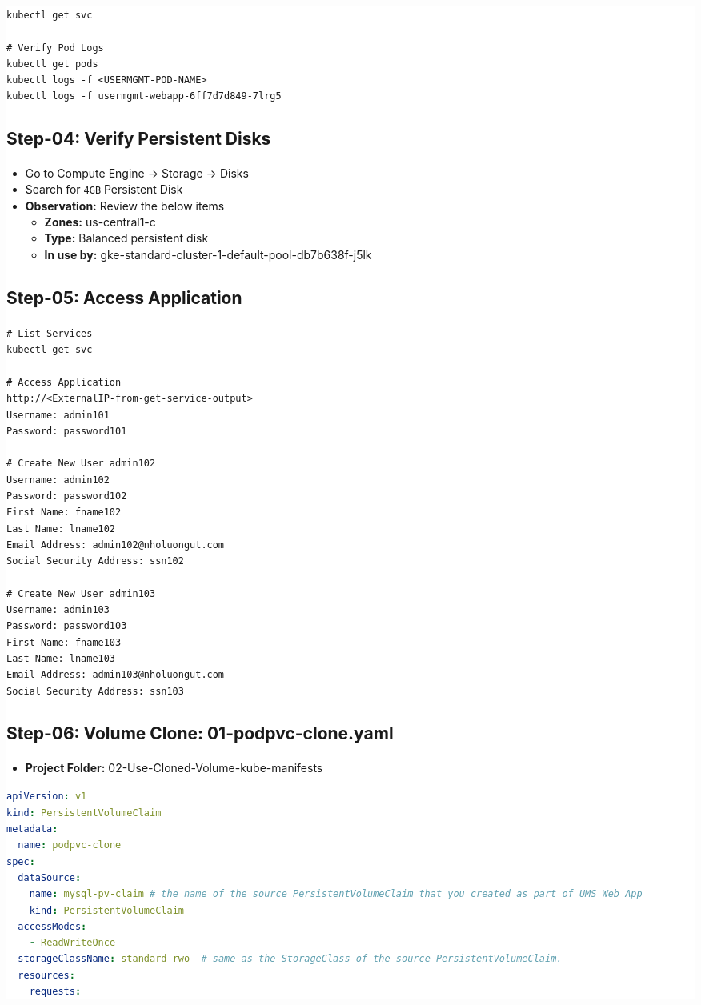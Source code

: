 ```t
kubectl get svc

# Verify Pod Logs
kubectl get pods
kubectl logs -f <USERMGMT-POD-NAME>
kubectl logs -f usermgmt-webapp-6ff7d7d849-7lrg5
```

## Step-04: Verify Persistent Disks
- Go to Compute Engine -> Storage -> Disks
- Search for `4GB` Persistent Disk
- **Observation:** Review the below items
  - **Zones:** us-central1-c
  - **Type:** Balanced persistent disk
  - **In use by:** gke-standard-cluster-1-default-pool-db7b638f-j5lk

## Step-05: Access Application
```t
# List Services
kubectl get svc

# Access Application
http://<ExternalIP-from-get-service-output>
Username: admin101
Password: password101

# Create New User admin102
Username: admin102
Password: password102
First Name: fname102
Last Name: lname102
Email Address: admin102@nholuongut.com
Social Security Address: ssn102

# Create New User admin103
Username: admin103
Password: password103
First Name: fname103
Last Name: lname103
Email Address: admin103@nholuongut.com
Social Security Address: ssn103
```

## Step-06: Volume Clone: 01-podpvc-clone.yaml
- **Project Folder:** 02-Use-Cloned-Volume-kube-manifests
```yaml
apiVersion: v1
kind: PersistentVolumeClaim
metadata:
  name: podpvc-clone
spec:
  dataSource:
    name: mysql-pv-claim # the name of the source PersistentVolumeClaim that you created as part of UMS Web App
    kind: PersistentVolumeClaim
  accessModes:
    - ReadWriteOnce
  storageClassName: standard-rwo  # same as the StorageClass of the source PersistentVolumeClaim.   
  resources:
    requests:
```